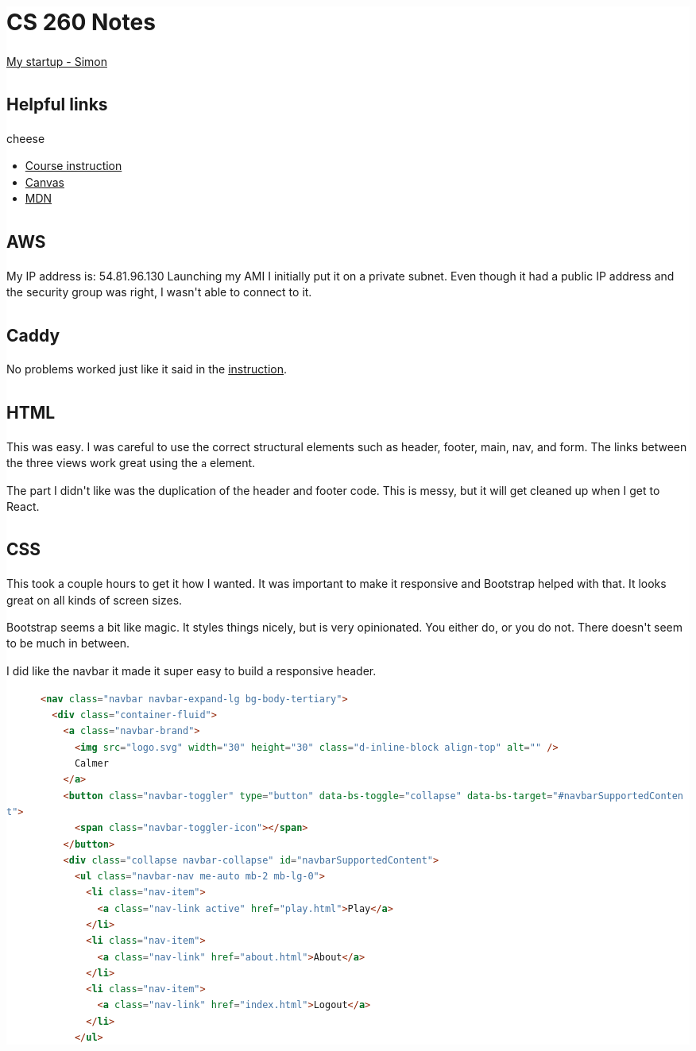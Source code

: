 # CS 260 Notes

[My startup - Simon](https://simon.cs260.click)

## Helpful links

cheese

- [Course instruction](https://github.com/webprogramming260)
- [Canvas](https://byu.instructure.com)
- [MDN](https://developer.mozilla.org)

## AWS

My IP address is: 54.81.96.130
Launching my AMI I initially put it on a private subnet. Even though it had a public IP address and the security group was right, I wasn't able to connect to it.

## Caddy

No problems worked just like it said in the [instruction](https://github.com/webprogramming260/.github/blob/main/profile/webServers/https/https.md).

## HTML

This was easy. I was careful to use the correct structural elements such as header, footer, main, nav, and form. The links between the three views work great using the `a` element.

The part I didn't like was the duplication of the header and footer code. This is messy, but it will get cleaned up when I get to React.

## CSS

This took a couple hours to get it how I wanted. It was important to make it responsive and Bootstrap helped with that. It looks great on all kinds of screen sizes.

Bootstrap seems a bit like magic. It styles things nicely, but is very opinionated. You either do, or you do not. There doesn't seem to be much in between.

I did like the navbar it made it super easy to build a responsive header.

```html
      <nav class="navbar navbar-expand-lg bg-body-tertiary">
        <div class="container-fluid">
          <a class="navbar-brand">
            <img src="logo.svg" width="30" height="30" class="d-inline-block align-top" alt="" />
            Calmer
          </a>
          <button class="navbar-toggler" type="button" data-bs-toggle="collapse" data-bs-target="#navbarSupportedContent">
            <span class="navbar-toggler-icon"></span>
          </button>
          <div class="collapse navbar-collapse" id="navbarSupportedContent">
            <ul class="navbar-nav me-auto mb-2 mb-lg-0">
              <li class="nav-item">
                <a class="nav-link active" href="play.html">Play</a>
              </li>
              <li class="nav-item">
                <a class="nav-link" href="about.html">About</a>
              </li>
              <li class="nav-item">
                <a class="nav-link" href="index.html">Logout</a>
              </li>
            </ul>
```